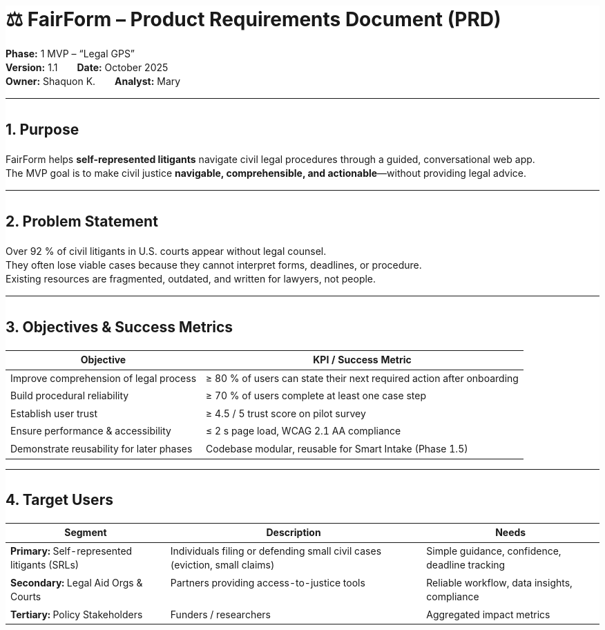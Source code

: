 # **⚖️ FairForm – Product Requirements Document (PRD)**

**Phase:** 1 MVP – “Legal GPS”  
 **Version:** 1.1  **Date:** October 2025  
 **Owner:** Shaquon K.  **Analyst:** Mary

---

## **1\. Purpose**

FairForm helps **self-represented litigants** navigate civil legal procedures through a guided, conversational web app.  
 The MVP goal is to make civil justice **navigable, comprehensible, and actionable**—without providing legal advice.

---

## **2\. Problem Statement**

Over 92 % of civil litigants in U.S. courts appear without legal counsel.  
 They often lose viable cases because they cannot interpret forms, deadlines, or procedure.  
 Existing resources are fragmented, outdated, and written for lawyers, not people.

---

## **3\. Objectives & Success Metrics**

| Objective | KPI / Success Metric |
| ----- | ----- |
| Improve comprehension of legal process | ≥ 80 % of users can state their next required action after onboarding |
| Build procedural reliability | ≥ 70 % of users complete at least one case step |
| Establish user trust | ≥ 4.5 / 5 trust score on pilot survey |
| Ensure performance & accessibility | ≤ 2 s page load, WCAG 2.1 AA compliance |
| Demonstrate reusability for later phases | Codebase modular, reusable for Smart Intake (Phase 1.5) |

---

## **4\. Target Users**

| Segment | Description | Needs |
| ----- | ----- | ----- |
| **Primary:** Self-represented litigants (SRLs) | Individuals filing or defending small civil cases (eviction, small claims) | Simple guidance, confidence, deadline tracking |
| **Secondary:** Legal Aid Orgs & Courts | Partners providing access-to-justice tools | Reliable workflow, data insights, compliance |
| **Tertiary:** Policy Stakeholders | Funders / researchers | Aggregated impact metrics |
